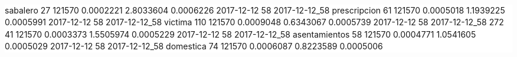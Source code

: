    <td style="text-align:left;"> sabalero </td>
   <td style="text-align:right;"> 27 </td>
   <td style="text-align:right;"> 121570 </td>
   <td style="text-align:right;"> 0.0002221 </td>
   <td style="text-align:right;"> 2.8033604 </td>
   <td style="text-align:right;"> 0.0006226 </td>
  </tr>
  <tr>
   <td style="text-align:left;"> 2017-12-12 </td>
   <td style="text-align:left;"> 58 </td>
   <td style="text-align:left;"> 2017-12-12_58 </td>
   <td style="text-align:left;"> prescripcion </td>
   <td style="text-align:right;"> 61 </td>
   <td style="text-align:right;"> 121570 </td>
   <td style="text-align:right;"> 0.0005018 </td>
   <td style="text-align:right;"> 1.1939225 </td>
   <td style="text-align:right;"> 0.0005991 </td>
  </tr>
  <tr>
   <td style="text-align:left;"> 2017-12-12 </td>
   <td style="text-align:left;"> 58 </td>
   <td style="text-align:left;"> 2017-12-12_58 </td>
   <td style="text-align:left;"> victima </td>
   <td style="text-align:right;"> 110 </td>
   <td style="text-align:right;"> 121570 </td>
   <td style="text-align:right;"> 0.0009048 </td>
   <td style="text-align:right;"> 0.6343067 </td>
   <td style="text-align:right;"> 0.0005739 </td>
  </tr>
  <tr>
   <td style="text-align:left;"> 2017-12-12 </td>
   <td style="text-align:left;"> 58 </td>
   <td style="text-align:left;"> 2017-12-12_58 </td>
   <td style="text-align:left;"> 272 </td>
   <td style="text-align:right;"> 41 </td>
   <td style="text-align:right;"> 121570 </td>
   <td style="text-align:right;"> 0.0003373 </td>
   <td style="text-align:right;"> 1.5505974 </td>
   <td style="text-align:right;"> 0.0005229 </td>
  </tr>
  <tr>
   <td style="text-align:left;"> 2017-12-12 </td>
   <td style="text-align:left;"> 58 </td>
   <td style="text-align:left;"> 2017-12-12_58 </td>
   <td style="text-align:left;"> asentamientos </td>
   <td style="text-align:right;"> 58 </td>
   <td style="text-align:right;"> 121570 </td>
   <td style="text-align:right;"> 0.0004771 </td>
   <td style="text-align:right;"> 1.0541605 </td>
   <td style="text-align:right;"> 0.0005029 </td>
  </tr>
  <tr>
   <td style="text-align:left;"> 2017-12-12 </td>
   <td style="text-align:left;"> 58 </td>
   <td style="text-align:left;"> 2017-12-12_58 </td>
   <td style="text-align:left;"> domestica </td>
   <td style="text-align:right;"> 74 </td>
   <td style="text-align:right;"> 121570 </td>
   <td style="text-align:right;"> 0.0006087 </td>
   <td style="text-align:right;"> 0.8223589 </td>
   <td style="text-align:right;"> 0.0005006 </td>
  </tr>
</tbody>
</table>